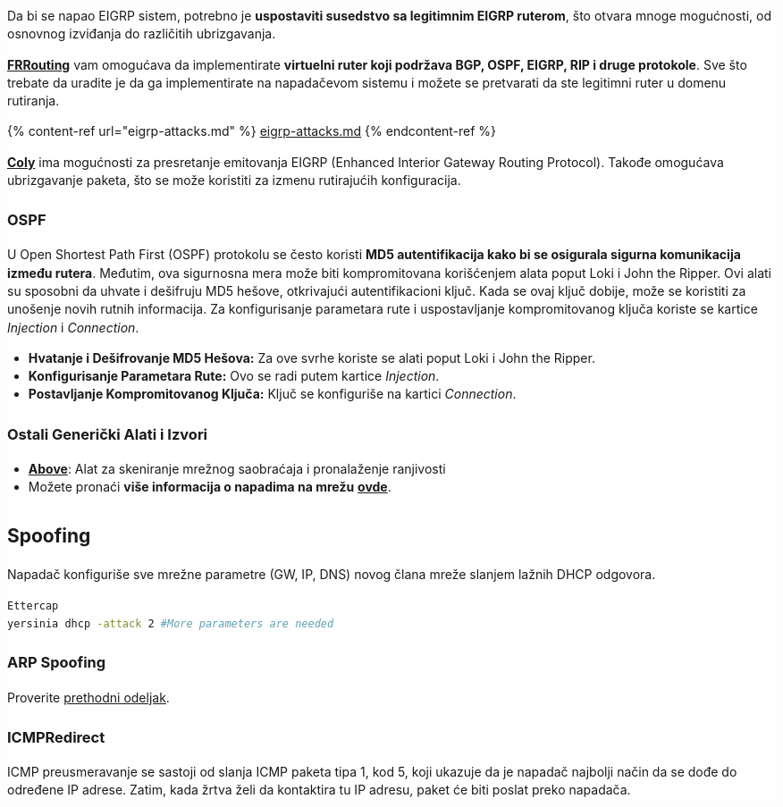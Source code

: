 Da bi se napao EIGRP sistem, potrebno je **uspostaviti susedstvo sa legitimnim EIGRP ruterom**, što otvara mnoge mogućnosti, od osnovnog izviđanja do različitih ubrizgavanja.

[**FRRouting**](https://frrouting.org/) vam omogućava da implementirate **virtuelni ruter koji podržava BGP, OSPF, EIGRP, RIP i druge protokole**. Sve što trebate da uradite je da ga implementirate na napadačevom sistemu i možete se pretvarati da ste legitimni ruter u domenu rutiranja.

{% content-ref url="eigrp-attacks.md" %}
[eigrp-attacks.md](eigrp-attacks.md)
{% endcontent-ref %}

[**Coly**](https://code.google.com/p/coly/) ima mogućnosti za presretanje emitovanja EIGRP (Enhanced Interior Gateway Routing Protocol). Takođe omogućava ubrizgavanje paketa, što se može koristiti za izmenu rutirajućih konfiguracija.

### OSPF

U Open Shortest Path First (OSPF) protokolu se često koristi **MD5 autentifikacija kako bi se osigurala sigurna komunikacija između rutera**. Međutim, ova sigurnosna mera može biti kompromitovana korišćenjem alata poput Loki i John the Ripper. Ovi alati su sposobni da uhvate i dešifruju MD5 hešove, otkrivajući autentifikacioni ključ. Kada se ovaj ključ dobije, može se koristiti za unošenje novih rutnih informacija. Za konfigurisanje parametara rute i uspostavljanje kompromitovanog ključa koriste se kartice _Injection_ i _Connection_.

* **Hvatanje i Dešifrovanje MD5 Hešova:** Za ove svrhe koriste se alati poput Loki i John the Ripper.
* **Konfigurisanje Parametara Rute:** Ovo se radi putem kartice _Injection_.
* **Postavljanje Kompromitovanog Ključa:** Ključ se konfiguriše na kartici _Connection_.

### Ostali Generički Alati i Izvori

* [**Above**](https://github.com/c4s73r/Above): Alat za skeniranje mrežnog saobraćaja i pronalaženje ranjivosti
* Možete pronaći **više informacija o napadima na mrežu** [**ovde**](https://github.com/Sab0tag3d/MITM-cheatsheet).

## **Spoofing**

Napadač konfiguriše sve mrežne parametre (GW, IP, DNS) novog člana mreže slanjem lažnih DHCP odgovora.

```bash
Ettercap
yersinia dhcp -attack 2 #More parameters are needed
```

### ARP Spoofing

Proverite [prethodni odeljak](./#arp-spoofing).

### ICMPRedirect

ICMP preusmeravanje se sastoji od slanja ICMP paketa tipa 1, kod 5, koji ukazuje da je napadač najbolji način da se dođe do određene IP adrese. Zatim, kada žrtva želi da kontaktira tu IP adresu, paket će biti poslat preko napadača.
